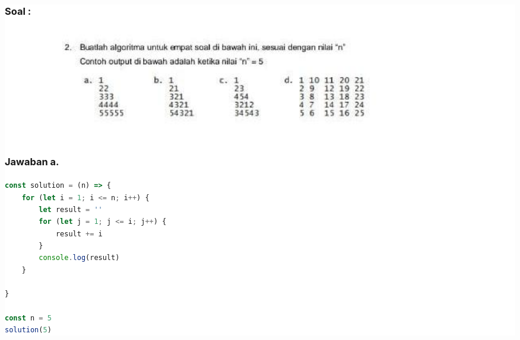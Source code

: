### Soal :
<p align="center">
  <img src="file/soal_2.png" alt="Logo" width="100%" height="auto"/>
</p>


### Jawaban a.
```javascript
const solution = (n) => {
    for (let i = 1; i <= n; i++) {
        let result = ''
        for (let j = 1; j <= i; j++) {
            result += i
        }
        console.log(result)
    }

}

const n = 5
solution(5)
```